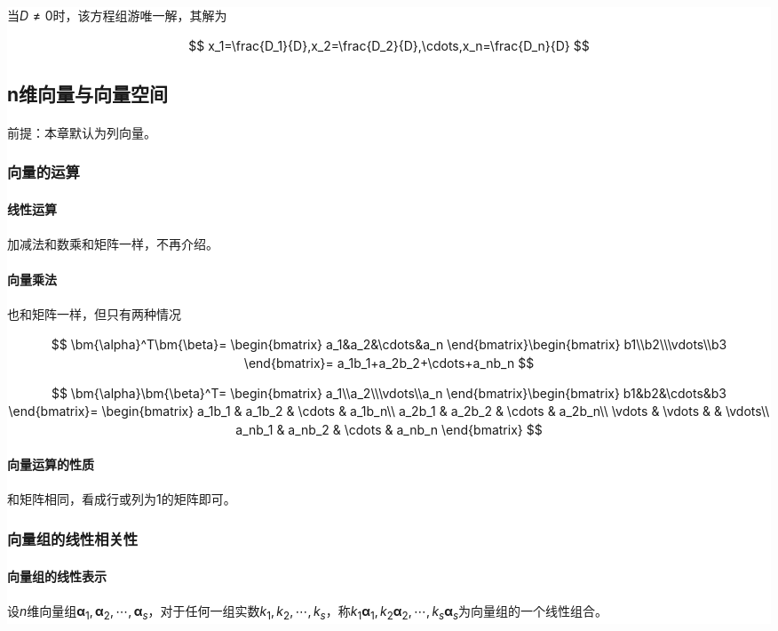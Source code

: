 当$D\ne0$时，该方程组游唯一解，其解为

$$
x_1=\frac{D_1}{D},x_2=\frac{D_2}{D},\cdots,x_n=\frac{D_n}{D}
$$

## n维向量与向量空间

前提：本章默认为列向量。

### 向量的运算

#### 线性运算
加减法和数乘和矩阵一样，不再介绍。

#### 向量乘法
也和矩阵一样，但只有两种情况

$$
\bm{\alpha}^T\bm{\beta}=
\begin{bmatrix}
a_1&a_2&\cdots&a_n
\end{bmatrix}\begin{bmatrix}
b1\\b2\\\vdots\\b3
\end{bmatrix}=
a_1b_1+a_2b_2+\cdots+a_nb_n
$$

$$
\bm{\alpha}\bm{\beta}^T=
\begin{bmatrix}
a_1\\a_2\\\vdots\\a_n
\end{bmatrix}\begin{bmatrix}
b1&b2&\cdots&b3
\end{bmatrix}=
\begin{bmatrix}
a_1b_1 & a_1b_2 & \cdots & a_1b_n\\
a_2b_1 & a_2b_2 & \cdots & a_2b_n\\
\vdots & \vdots &  & \vdots\\
a_nb_1 & a_nb_2 & \cdots & a_nb_n
\end{bmatrix}
$$

#### 向量运算的性质
和矩阵相同，看成行或列为1的矩阵即可。

### 向量组的线性相关性

#### 向量组的线性表示

设$n$维向量组$\bm{\alpha}_1,\bm{\alpha}_2,\cdots,\bm{\alpha}_s$，对于任何一组实数$k_1,k_2,\cdots,k_s$，称$k_1\bm{\alpha}_1,k_2\bm{\alpha}_2,\cdots,k_s\bm{\alpha}_s$为向量组的一个线性组合。
